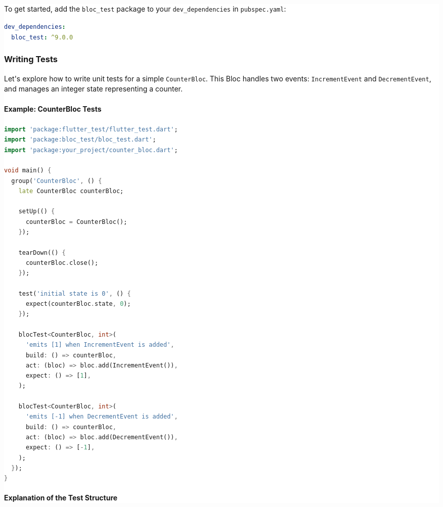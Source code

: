 To get started, add the `bloc_test` package to your `dev_dependencies` in `pubspec.yaml`:

```yaml
dev_dependencies:
  bloc_test: ^9.0.0
```

### Writing Tests

Let's explore how to write unit tests for a simple `CounterBloc`. This Bloc handles two events: `IncrementEvent` and `DecrementEvent`, and manages an integer state representing a counter.

#### Example: CounterBloc Tests

```dart
import 'package:flutter_test/flutter_test.dart';
import 'package:bloc_test/bloc_test.dart';
import 'package:your_project/counter_bloc.dart';

void main() {
  group('CounterBloc', () {
    late CounterBloc counterBloc;

    setUp(() {
      counterBloc = CounterBloc();
    });

    tearDown(() {
      counterBloc.close();
    });

    test('initial state is 0', () {
      expect(counterBloc.state, 0);
    });

    blocTest<CounterBloc, int>(
      'emits [1] when IncrementEvent is added',
      build: () => counterBloc,
      act: (bloc) => bloc.add(IncrementEvent()),
      expect: () => [1],
    );

    blocTest<CounterBloc, int>(
      'emits [-1] when DecrementEvent is added',
      build: () => counterBloc,
      act: (bloc) => bloc.add(DecrementEvent()),
      expect: () => [-1],
    );
  });
}
```

#### Explanation of the Test Structure
